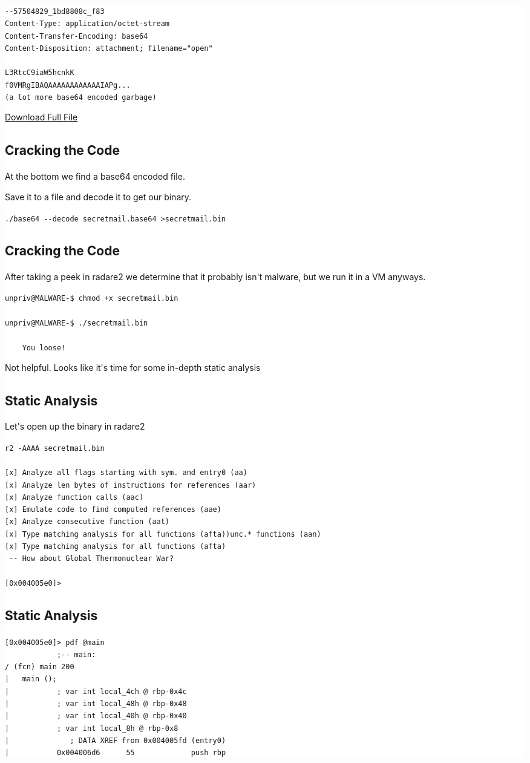 	--57504829_1bd8808c_f83
	Content-Type: application/octet-stream
	Content-Transfer-Encoding: base64
	Content-Disposition: attachment; filename="open"

	L3RtcC9iaW5hcnkK
	f0VMRgIBAQAAAAAAAAAAAAIAPg...
	(a lot more base64 encoded garbage)

[Download Full File](files/secretmail)


## Cracking the Code

At the bottom we find a base64 encoded file.

Save it to a file and decode it to get our binary.

	./base64 --decode secretmail.base64 >secretmail.bin


## Cracking the Code

After taking a peek in radare2 we determine that it probably isn't malware, but we run it in a VM anyways.

	unpriv@MALWARE-$ chmod +x secretmail.bin

	unpriv@MALWARE-$ ./secretmail.bin

		You loose!

Not helpful. Looks like it's time for some in-depth static analysis


## Static Analysis

Let's open up the binary in radare2

	r2 -AAAA secretmail.bin

	[x] Analyze all flags starting with sym. and entry0 (aa)
	[x] Analyze len bytes of instructions for references (aar)
	[x] Analyze function calls (aac)
	[x] Emulate code to find computed references (aae)
	[x] Analyze consecutive function (aat)
	[x] Type matching analysis for all functions (afta))unc.* functions (aan)
	[x] Type matching analysis for all functions (afta)
	 -- How about Global Thermonuclear War?

	[0x004005e0]> 


## Static Analysis

	[0x004005e0]> pdf @main
	            ;-- main:
	/ (fcn) main 200
	|   main ();
	|           ; var int local_4ch @ rbp-0x4c
	|           ; var int local_48h @ rbp-0x48
	|           ; var int local_40h @ rbp-0x40
	|           ; var int local_8h @ rbp-0x8
	|              ; DATA XREF from 0x004005fd (entry0)
	|           0x004006d6      55             push rbp
